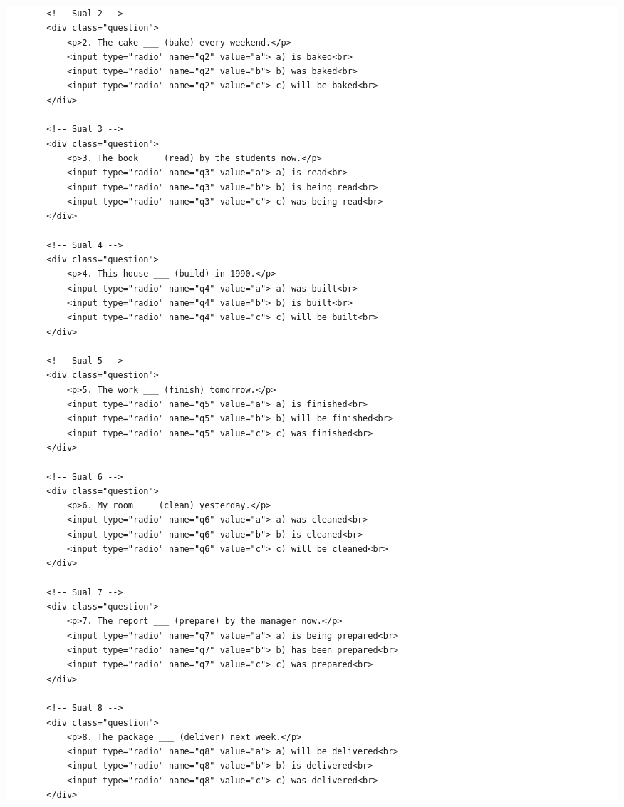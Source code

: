             <!-- Sual 2 -->
            <div class="question">
                <p>2. The cake ___ (bake) every weekend.</p>
                <input type="radio" name="q2" value="a"> a) is baked<br>
                <input type="radio" name="q2" value="b"> b) was baked<br>
                <input type="radio" name="q2" value="c"> c) will be baked<br>
            </div>

            <!-- Sual 3 -->
            <div class="question">
                <p>3. The book ___ (read) by the students now.</p>
                <input type="radio" name="q3" value="a"> a) is read<br>
                <input type="radio" name="q3" value="b"> b) is being read<br>
                <input type="radio" name="q3" value="c"> c) was being read<br>
            </div>

            <!-- Sual 4 -->
            <div class="question">
                <p>4. This house ___ (build) in 1990.</p>
                <input type="radio" name="q4" value="a"> a) was built<br>
                <input type="radio" name="q4" value="b"> b) is built<br>
                <input type="radio" name="q4" value="c"> c) will be built<br>
            </div>

            <!-- Sual 5 -->
            <div class="question">
                <p>5. The work ___ (finish) tomorrow.</p>
                <input type="radio" name="q5" value="a"> a) is finished<br>
                <input type="radio" name="q5" value="b"> b) will be finished<br>
                <input type="radio" name="q5" value="c"> c) was finished<br>
            </div>

            <!-- Sual 6 -->
            <div class="question">
                <p>6. My room ___ (clean) yesterday.</p>
                <input type="radio" name="q6" value="a"> a) was cleaned<br>
                <input type="radio" name="q6" value="b"> b) is cleaned<br>
                <input type="radio" name="q6" value="c"> c) will be cleaned<br>
            </div>

            <!-- Sual 7 -->
            <div class="question">
                <p>7. The report ___ (prepare) by the manager now.</p>
                <input type="radio" name="q7" value="a"> a) is being prepared<br>
                <input type="radio" name="q7" value="b"> b) has been prepared<br>
                <input type="radio" name="q7" value="c"> c) was prepared<br>
            </div>

            <!-- Sual 8 -->
            <div class="question">
                <p>8. The package ___ (deliver) next week.</p>
                <input type="radio" name="q8" value="a"> a) will be delivered<br>
                <input type="radio" name="q8" value="b"> b) is delivered<br>
                <input type="radio" name="q8" value="c"> c) was delivered<br>
            </div>

